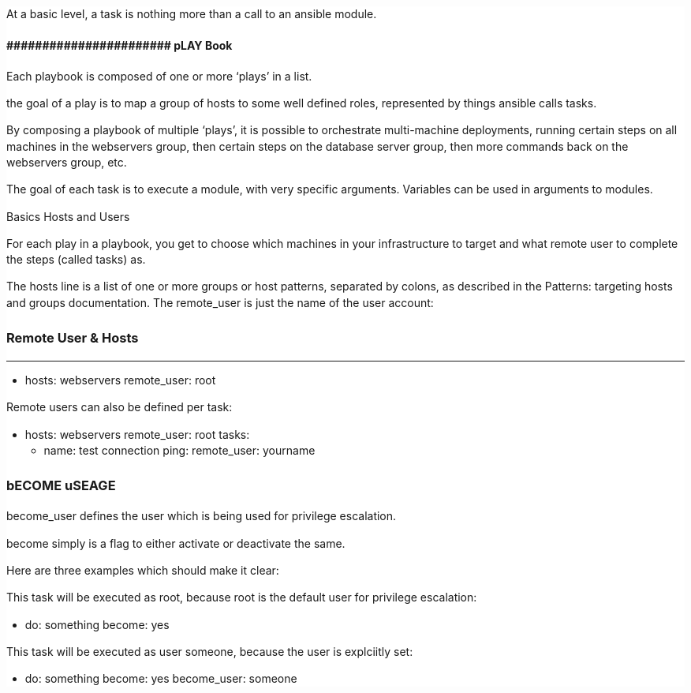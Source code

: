  At a basic level, a task is nothing more than a call to an ansible module.
 
 #### ####################### pLAY Book 
 
 
 
 
 Each playbook is composed of one or more ‘plays’ in a list.
 
 the goal of a play is to map a group of hosts to some well defined roles, represented by things ansible calls tasks. 
 
 By composing a playbook of multiple ‘plays’, it is possible to orchestrate multi-machine deployments, running certain steps on all machines in the webservers group, then certain steps on the database server group, then more commands back on the webservers group, etc.
 
 The goal of each task is to execute a module, with very specific arguments. Variables can be used in arguments to modules.
 
 Basics
Hosts and Users

For each play in a playbook, you get to choose which machines in your infrastructure to target and what remote user to complete the steps (called tasks) as.

The hosts line is a list of one or more groups or host patterns, separated by colons, as described in the Patterns: targeting hosts and groups documentation. The remote_user is just the name of the user account:

### Remote User & Hosts 
---
- hosts: webservers
  remote_user: root
  
 Remote users can also be defined per task: 
 
- hosts: webservers
  remote_user: root
  tasks:
    - name: test connection
      ping:
      remote_user: yourname  
      
 ### bECOME uSEAGE 
 
 become_user defines the user which is being used for privilege escalation.

become simply is a flag to either activate or deactivate the same.

Here are three examples which should make it clear:

This task will be executed as root, because root is the default user for privilege escalation:

- do: something
  become: yes

This task will be executed as user someone, because the user is explciitly set:

- do: something
  become: yes
  become_user: someone
